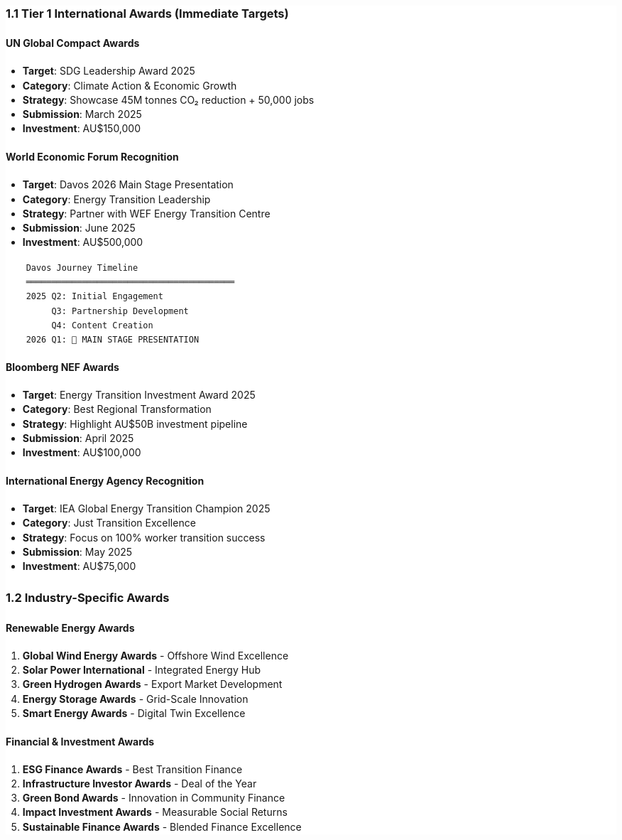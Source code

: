 ### 1.1 Tier 1 International Awards (Immediate Targets)

#### UN Global Compact Awards
- **Target**: SDG Leadership Award 2025
- **Category**: Climate Action & Economic Growth
- **Strategy**: Showcase 45M tonnes CO₂ reduction + 50,000 jobs
- **Submission**: March 2025
- **Investment**: AU$150,000

#### World Economic Forum Recognition
- **Target**: Davos 2026 Main Stage Presentation
- **Category**: Energy Transition Leadership
- **Strategy**: Partner with WEF Energy Transition Centre
- **Submission**: June 2025
- **Investment**: AU$500,000

```
    Davos Journey Timeline
    ═════════════════════════════════════════
    2025 Q2: Initial Engagement
         Q3: Partnership Development
         Q4: Content Creation
    2026 Q1: 🎯 MAIN STAGE PRESENTATION
```

#### Bloomberg NEF Awards
- **Target**: Energy Transition Investment Award 2025
- **Category**: Best Regional Transformation
- **Strategy**: Highlight AU$50B investment pipeline
- **Submission**: April 2025
- **Investment**: AU$100,000

#### International Energy Agency Recognition
- **Target**: IEA Global Energy Transition Champion 2025
- **Category**: Just Transition Excellence
- **Strategy**: Focus on 100% worker transition success
- **Submission**: May 2025
- **Investment**: AU$75,000

### 1.2 Industry-Specific Awards

#### Renewable Energy Awards
1. **Global Wind Energy Awards** - Offshore Wind Excellence
2. **Solar Power International** - Integrated Energy Hub
3. **Green Hydrogen Awards** - Export Market Development
4. **Energy Storage Awards** - Grid-Scale Innovation
5. **Smart Energy Awards** - Digital Twin Excellence

#### Financial & Investment Awards
1. **ESG Finance Awards** - Best Transition Finance
2. **Infrastructure Investor Awards** - Deal of the Year
3. **Green Bond Awards** - Innovation in Community Finance
4. **Impact Investment Awards** - Measurable Social Returns
5. **Sustainable Finance Awards** - Blended Finance Excellence
